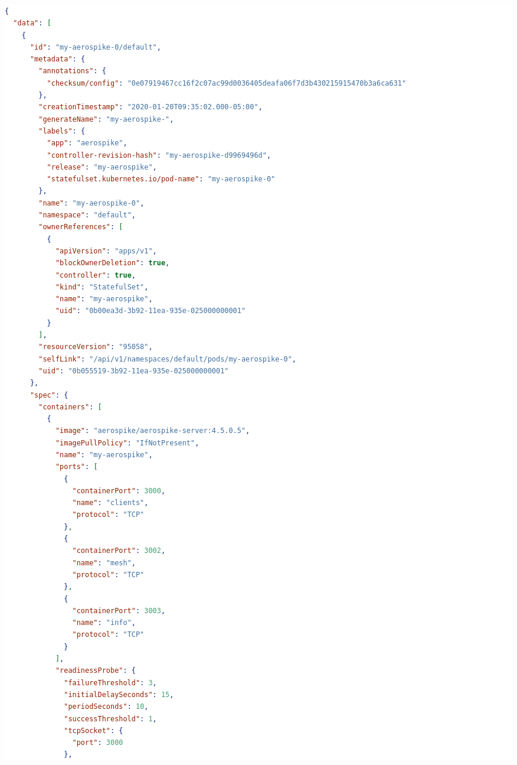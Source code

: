 ```json
{
  "data": [
    {
      "id": "my-aerospike-0/default",
      "metadata": {
        "annotations": {
          "checksum/config": "0e07919467cc16f2c07ac99d0036405deafa06f7d3b430215915470b3a6ca631"
        },
        "creationTimestamp": "2020-01-20T09:35:02.000-05:00",
        "generateName": "my-aerospike-",
        "labels": {
          "app": "aerospike",
          "controller-revision-hash": "my-aerospike-d9969496d",
          "release": "my-aerospike",
          "statefulset.kubernetes.io/pod-name": "my-aerospike-0"
        },
        "name": "my-aerospike-0",
        "namespace": "default",
        "ownerReferences": [
          {
            "apiVersion": "apps/v1",
            "blockOwnerDeletion": true,
            "controller": true,
            "kind": "StatefulSet",
            "name": "my-aerospike",
            "uid": "0b00ea3d-3b92-11ea-935e-025000000001"
          }
        ],
        "resourceVersion": "95058",
        "selfLink": "/api/v1/namespaces/default/pods/my-aerospike-0",
        "uid": "0b055519-3b92-11ea-935e-025000000001"
      },
      "spec": {
        "containers": [
          {
            "image": "aerospike/aerospike-server:4.5.0.5",
            "imagePullPolicy": "IfNotPresent",
            "name": "my-aerospike",
            "ports": [
              {
                "containerPort": 3000,
                "name": "clients",
                "protocol": "TCP"
              },
              {
                "containerPort": 3002,
                "name": "mesh",
                "protocol": "TCP"
              },
              {
                "containerPort": 3003,
                "name": "info",
                "protocol": "TCP"
              }
            ],
            "readinessProbe": {
              "failureThreshold": 3,
              "initialDelaySeconds": 15,
              "periodSeconds": 10,
              "successThreshold": 1,
              "tcpSocket": {
                "port": 3000
              },
```